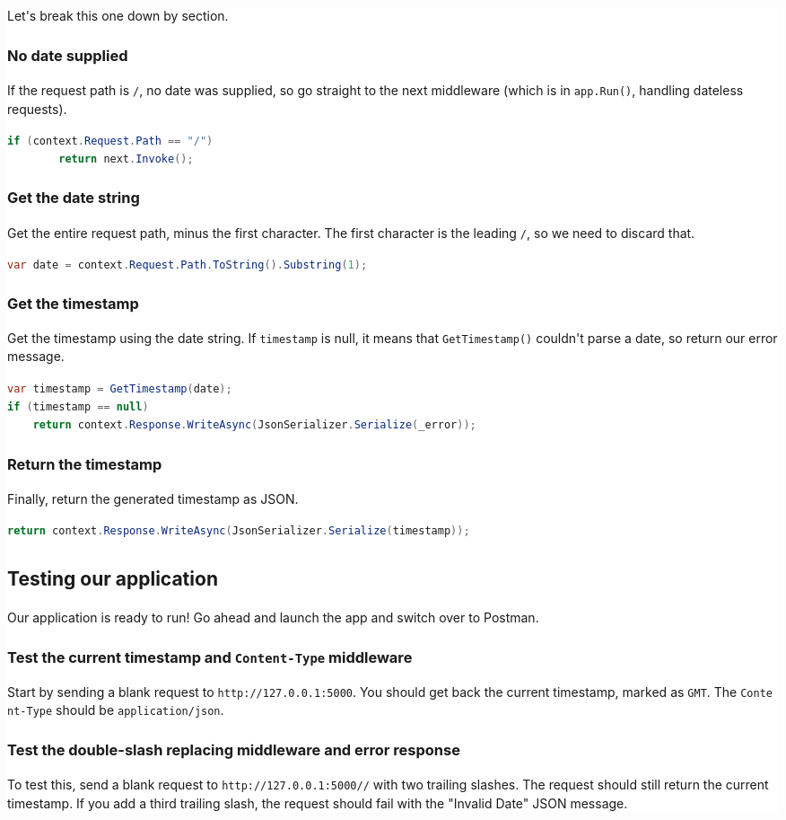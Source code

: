 Let's break this one down by section.

### No date supplied

If the request path is `/`, no date was supplied, so go straight to the next middleware (which is in `app.Run()`, handling dateless requests).

```csharp
if (context.Request.Path == "/")
        return next.Invoke();
```

### Get the date string

Get the entire request path, minus the first character. The first character is the leading `/`, so we need to discard that.

```csharp
var date = context.Request.Path.ToString().Substring(1);
```

### Get the timestamp

Get the timestamp using the date string. If `timestamp` is null, it means that `GetTimestamp()` couldn't parse a date, so return our error message.

```csharp
var timestamp = GetTimestamp(date);
if (timestamp == null)
    return context.Response.WriteAsync(JsonSerializer.Serialize(_error));
```

### Return the timestamp

Finally, return the generated timestamp as JSON.

```csharp
return context.Response.WriteAsync(JsonSerializer.Serialize(timestamp));
```

## Testing our application

Our application is ready to run! Go ahead and launch the app and switch over to Postman.

### Test the current timestamp and `Content-Type` middleware

Start by sending a blank request to `http://127.0.0.1:5000`. You should get back the current timestamp, marked as `GMT`. The `Content-Type` should be `application/json`.

### Test the double-slash replacing middleware and error response

To test this, send a blank request to `http://127.0.0.1:5000//` with two trailing slashes. The request should still return the current timestamp. If you add a third trailing slash, the request should fail with the "Invalid Date" JSON message.
